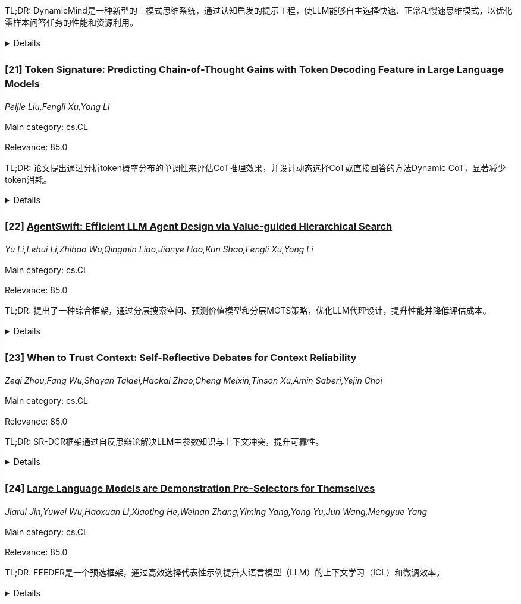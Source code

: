 TL;DR: DynamicMind是一种新型的三模式思维系统，通过认知启发的提示工程，使LLM能够自主选择快速、正常和慢速思维模式，以优化零样本问答任务的性能和资源利用。


<details><summary>Details</summary></details>


### [21] [Token Signature: Predicting Chain-of-Thought Gains with Token Decoding Feature in Large Language Models](https://arxiv.org/abs/2506.06008)
*Peijie Liu,Fengli Xu,Yong Li*

Main category: cs.CL

Relevance: 85.0

TL;DR: 论文提出通过分析token概率分布的单调性来评估CoT推理效果，并设计动态选择CoT或直接回答的方法Dynamic CoT，显著减少token消耗。


<details><summary>Details</summary></details>


### [22] [AgentSwift: Efficient LLM Agent Design via Value-guided Hierarchical Search](https://arxiv.org/abs/2506.06017)
*Yu Li,Lehui Li,Zhihao Wu,Qingmin Liao,Jianye Hao,Kun Shao,Fengli Xu,Yong Li*

Main category: cs.CL

Relevance: 85.0

TL;DR: 提出了一种综合框架，通过分层搜索空间、预测价值模型和分层MCTS策略，优化LLM代理设计，提升性能并降低评估成本。


<details><summary>Details</summary></details>


### [23] [When to Trust Context: Self-Reflective Debates for Context Reliability](https://arxiv.org/abs/2506.06020)
*Zeqi Zhou,Fang Wu,Shayan Talaei,Haokai Zhao,Cheng Meixin,Tinson Xu,Amin Saberi,Yejin Choi*

Main category: cs.CL

Relevance: 85.0

TL;DR: SR-DCR框架通过自反思辩论解决LLM中参数知识与上下文冲突，提升可靠性。


<details><summary>Details</summary></details>


### [24] [Large Language Models are Demonstration Pre-Selectors for Themselves](https://arxiv.org/abs/2506.06033)
*Jiarui Jin,Yuwei Wu,Haoxuan Li,Xiaoting He,Weinan Zhang,Yiming Yang,Yong Yu,Jun Wang,Mengyue Yang*

Main category: cs.CL

Relevance: 85.0

TL;DR: FEEDER是一个预选框架，通过高效选择代表性示例提升大语言模型（LLM）的上下文学习（ICL）和微调效率。


<details><summary>Details</summary></details>
